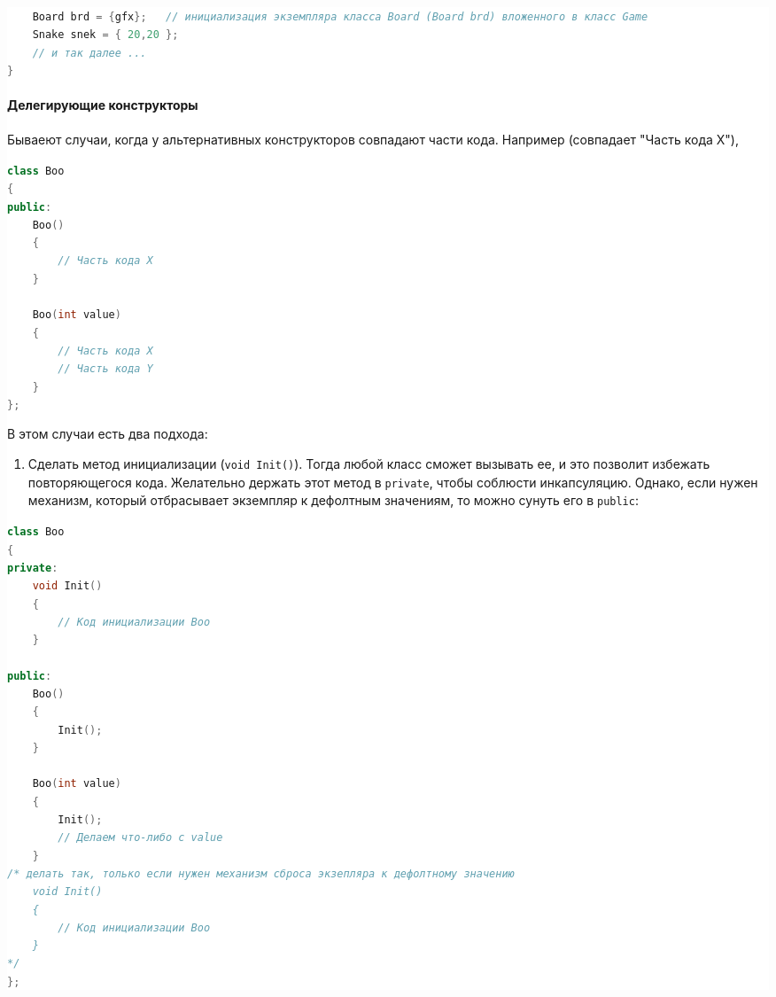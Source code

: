 ```cpp
	Board brd = {gfx};	 // инициализация экземпляра класса Board (Board brd) вложенного в класс Game 
	Snake snek = { 20,20 }; 
	// и так далее ...
}
```

#### Делегирующие конструкторы
Бываеют случаи, когда у альтернативных конструкторов совпадают части кода. Например (совпадает "Часть кода X"), 
```cpp
class Boo
{
public:
    Boo()
    {
        // Часть кода X
    }
 
    Boo(int value)
    {
        // Часть кода X
        // Часть кода Y
    }
};
```
В этом случаи есть два подхода:
1. Сделать метод инициализации (`void Init()`). Тогда любой класс сможет вызывать ее, и это позволит избежать повторяющегося кода. Желательно держать этот метод в `private`, чтобы соблюсти инкапсуляцию. Однако, если нужен механизм, который отбрасывает экземпляр к дефолтным значениям, то можно сунуть его в `public`:
```cpp
class Boo
{
private:
    void Init()
    {
        // Код инициализации Boo
    }
    
public:
    Boo()
    {
        Init();
    }
 
    Boo(int value)
    {
        Init();
        // Делаем что-либо с value
    }
/* делать так, только если нужен механизм сброса экзепляра к дефолтному значению
    void Init()
    {
        // Код инициализации Boo
    }
*/
};
```
